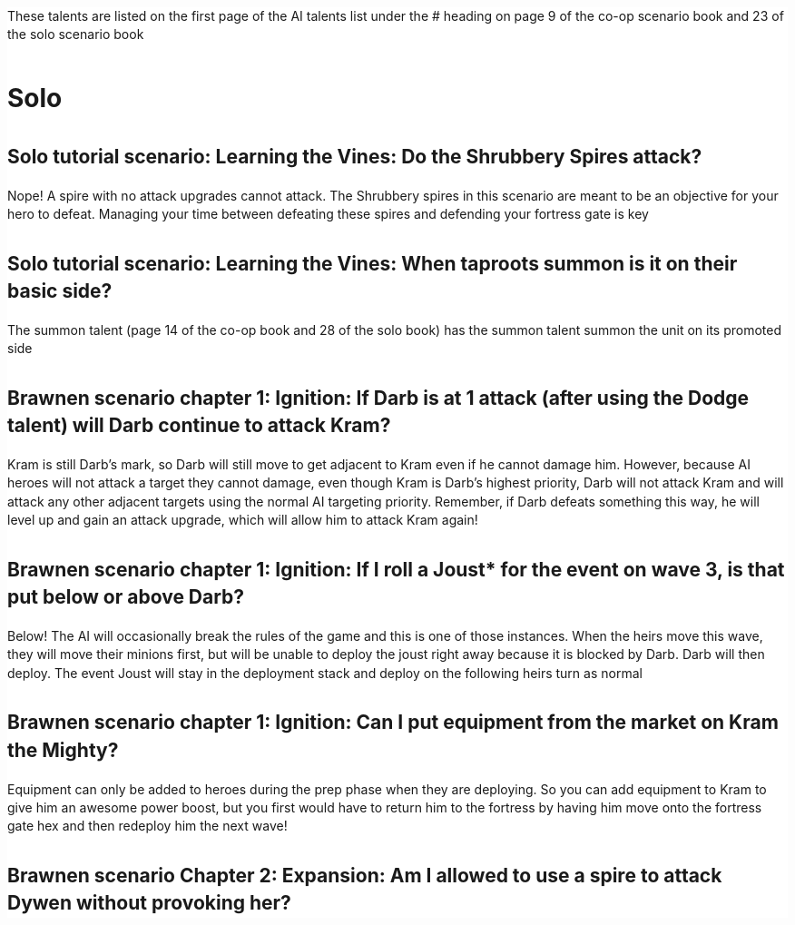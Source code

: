 These talents are listed on the first page of the AI talents list under the # heading on page 9 of
the co-op scenario book and 23 of the solo scenario book

# Solo

## Solo tutorial scenario: Learning the Vines: Do the Shrubbery Spires attack?

Nope! A spire with no attack upgrades cannot attack. The Shrubbery spires in this scenario are meant
to be an objective for your hero to defeat. Managing your time between defeating these spires and
defending your fortress gate is key

## Solo tutorial scenario: Learning the Vines: When taproots summon is it on their basic side?

The summon talent (page 14 of the co-op book and 28 of the solo book) has the summon talent summon
the unit on its promoted side

## Brawnen scenario chapter 1: Ignition: If Darb is at 1 attack (after using the Dodge talent) will Darb continue to attack Kram?

Kram is still Darb’s mark, so Darb will still move to get adjacent to Kram even if he cannot damage
him. However, because AI heroes will not attack a target they cannot damage, even though Kram is
Darb’s highest priority, Darb will not attack Kram and will attack any other adjacent targets using
the normal AI targeting priority. Remember, if Darb defeats something this way, he will level up and
gain an attack upgrade, which will allow him to attack Kram again!

## Brawnen scenario chapter 1: Ignition: If I roll a Joust* for the event on wave 3, is that put below or above Darb?

Below! The AI will occasionally break the rules of the game and this is one of those instances. When
the heirs move this wave, they will move their minions first, but will be unable to deploy the joust
right away because it is blocked by Darb. Darb will then deploy. The event Joust will stay in the
deployment stack and deploy on the following heirs turn as normal

## Brawnen scenario chapter 1: Ignition: Can I put equipment from the market on Kram the Mighty?

Equipment can only be added to heroes during the prep phase when they are deploying. So you can add
equipment to Kram to give him an awesome power boost, but you first would have to return him to the
fortress by having him move onto the fortress gate hex and then redeploy him the next wave!

## Brawnen scenario Chapter 2: Expansion: Am I allowed to use a spire to attack Dywen without provoking her?
